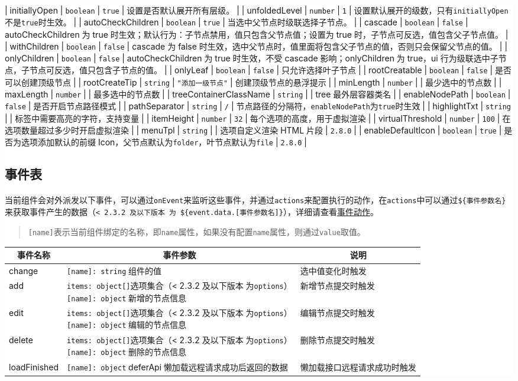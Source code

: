 | initiallyOpen          | `boolean`                                    | `true`           | 设置是否默认展开所有层级。                                                                                                           |
| unfoldedLevel          | `number`                                     | `1`              | 设置默认展开的级数，只有`initiallyOpen`不是`true`时生效。                                                                            |
| autoCheckChildren      | `boolean`                                    | `true`           | 当选中父节点时级联选择子节点。                                                                                                       |
| cascade                | `boolean`                                    | `false`          | autoCheckChildren 为 true 时生效；默认行为：子节点禁用，值只包含父节点值；设置为 true 时，子节点可反选，值包含父子节点值。           |
| withChildren           | `boolean`                                    | `false`          | cascade 为 false 时生效，选中父节点时，值里面将包含父子节点的值，否则只会保留父节点的值。                                            |
| onlyChildren           | `boolean`                                    | `false`          | autoCheckChildren 为 true 时生效，不受 cascade 影响；onlyChildren 为 true，ui 行为级联选中子节点，子节点可反选，值只包含子节点的值。 |
| onlyLeaf               | `boolean`                                    | `false`          | 只允许选择叶子节点                                                                                                                   |
| rootCreatable          | `boolean`                                    | `false`          | 是否可以创建顶级节点                                                                                                                 |
| rootCreateTip          | `string`                                     | `"添加一级节点"` | 创建顶级节点的悬浮提示                                                                                                               |
| minLength              | `number`                                     |                  | 最少选中的节点数                                                                                                                     |
| maxLength              | `number`                                     |                  | 最多选中的节点数                                                                                                                     |
| treeContainerClassName | `string`                                     |                  | tree 最外层容器类名                                                                                                                  |
| enableNodePath         | `boolean`                                    | `false`          | 是否开启节点路径模式                                                                                                                 |
| pathSeparator          | `string`                                     | `/`              | 节点路径的分隔符，`enableNodePath`为`true`时生效                                                                                     |
| highlightTxt           | `string`                                     |                  | 标签中需要高亮的字符，支持变量                                                                                                       |
| itemHeight             | `number`                                     | `32`             | 每个选项的高度，用于虚拟渲染                                                                                                         |
| virtualThreshold       | `number`                                     | `100`            | 在选项数量超过多少时开启虚拟渲染                                                                                                     |
| menuTpl                | `string`                                     |                  | 选项自定义渲染 HTML 片段                                                                                                             | `2.8.0`                      |
| enableDefaultIcon      | `boolean`                                    | `true`           | 是否为选项添加默认的前缀 Icon，父节点默认为`folder`，叶节点默认为`file`                                                              | `2.8.0`                      |

## 事件表

当前组件会对外派发以下事件，可以通过`onEvent`来监听这些事件，并通过`actions`来配置执行的动作，在`actions`中可以通过`${事件参数名}`来获取事件产生的数据（`< 2.3.2 及以下版本 为 ${event.data.[事件参数名]}`），详细请查看[事件动作](../../docs/concepts/event-action)。

> `[name]`表示当前组件绑定的名称，即`name`属性，如果没有配置`name`属性，则通过`value`取值。

| 事件名称     | 事件参数                                                                                        | 说明                         |
| ------------ | ----------------------------------------------------------------------------------------------- | ---------------------------- |
| change       | `[name]: string` 组件的值                                                                       | 选中值变化时触发             |
| add          | `items: object[]`选项集合（< 2.3.2 及以下版本 为`options`）<br/>`[name]: object` 新增的节点信息 | 新增节点提交时触发           |
| edit         | `items: object[]`选项集合（< 2.3.2 及以下版本 为`options`）<br/>`[name]: object` 编辑的节点信息 | 编辑节点提交时触发           |
| delete       | `items: object[]`选项集合（< 2.3.2 及以下版本 为`options`）<br/>`[name]: object` 删除的节点信息 | 删除节点提交时触发           |
| loadFinished | `[name]: object` deferApi 懒加载远程请求成功后返回的数据                                        | 懒加载接口远程请求成功时触发 |
